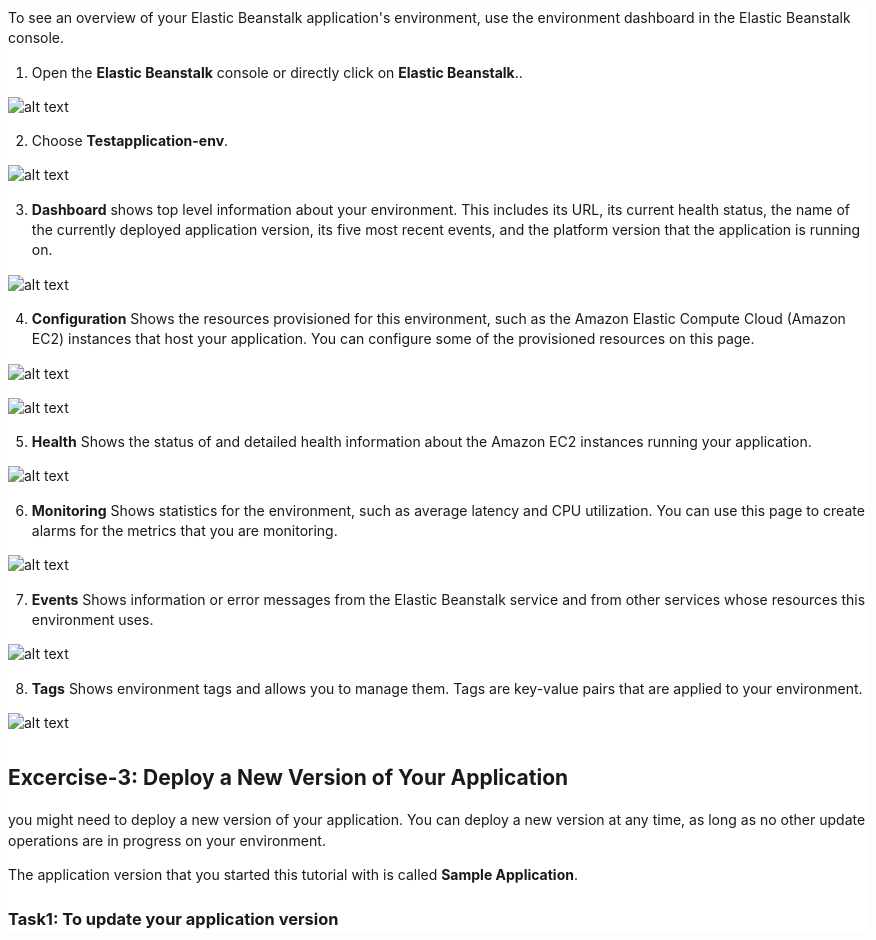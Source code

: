 To see an overview of your Elastic Beanstalk application's environment, use the environment dashboard in the Elastic Beanstalk console.

1. Open the **Elastic Beanstalk** console or directly click on **Elastic Beanstalk**..

![alt text](https://qloudableassets.blob.core.windows.net/aws-fundamentals/ElasticBeanstalk/34.png?st=2019-12-02T12%3A26%3A49Z&se=2025-12-03T12%3A26%3A00Z&sp=rl&sv=2018-03-28&sr=b&sig=ZRVxWYvE%2FGiP2JboPKpkQ%2BsT6chPTAo3A3K7EavTfPc%3D)

2. Choose **Testapplication-env**.

![alt text](https://qloudableassets.blob.core.windows.net/aws-fundamentals/ElasticBeanstalk/16.png?st=2019-12-02T12%3A27%3A51Z&se=2025-12-03T12%3A27%3A00Z&sp=rl&sv=2018-03-28&sr=b&sig=KSzf01gtrkxkNw7Adh9NVXdNsOvZm2QVbEZ4tVR%2FDjY%3D)

3. **Dashboard** shows top level information about your environment. This includes its URL, its current health status, the name of the currently deployed application version, its five most recent events, and the platform version that the application is running on.

![alt text](https://qloudableassets.blob.core.windows.net/aws-fundamentals/ElasticBeanstalk/17.png?st=2019-12-02T12%3A28%3A21Z&se=2026-12-03T12%3A28%3A00Z&sp=rl&sv=2018-03-28&sr=b&sig=TZ5edpB4UbW3n0SNlrJrQnFmQMIJgeF%2BWTeHdk6TLcA%3D)

4. **Configuration** Shows the resources provisioned for this environment, such as the Amazon Elastic Compute Cloud (Amazon EC2) instances that host your application. You can configure some of the provisioned resources on this page.
 
![alt text](https://qloudableassets.blob.core.windows.net/aws-fundamentals/ElasticBeanstalk/18.png?st=2019-12-02T12%3A29%3A07Z&se=2025-12-03T12%3A29%3A00Z&sp=rl&sv=2018-03-28&sr=b&sig=1W06KF3TJlH8AcHgXOjIh%2FOLiawOOyIDvwlnbBkw8eo%3D)

![alt text](https://qloudableassets.blob.core.windows.net/aws-fundamentals/ElasticBeanstalk/19.png?st=2019-12-02T12%3A29%3A40Z&se=2025-12-03T12%3A29%3A00Z&sp=rl&sv=2018-03-28&sr=b&sig=JdirxxJUayjQsoVVdYh9QNXsdIcMd5MP%2FRjqnitRyrI%3D)

5. **Health** Shows the status of and detailed health information about the Amazon EC2 instances running your application.

![alt text](https://qloudableassets.blob.core.windows.net/aws-fundamentals/ElasticBeanstalk/20.png?st=2019-12-02T12%3A30%3A02Z&se=2026-12-03T12%3A30%3A00Z&sp=rl&sv=2018-03-28&sr=b&sig=qJEI3WjlbCOOgnBq06tprnupBnZcB4K%2Fd57v%2FX91RFM%3D)

6.	**Monitoring** Shows statistics for the environment, such as average latency and CPU utilization. You can use this page to create alarms for the metrics that you are monitoring.

![alt text](https://qloudableassets.blob.core.windows.net/aws-fundamentals/ElasticBeanstalk/21.png?st=2019-12-02T12%3A30%3A23Z&se=2027-04-03T12%3A30%3A00Z&sp=rl&sv=2018-03-28&sr=b&sig=EYrI7TJc90M9SJKoBy9ebnxOS4d2z0nfp1%2B3AXAQtlo%3D)

7.	**Events** Shows information or error messages from the Elastic Beanstalk service and from other services whose resources this environment uses.

![alt text](https://qloudableassets.blob.core.windows.net/aws-fundamentals/ElasticBeanstalk/22.png?st=2019-12-02T12%3A31%3A04Z&se=2027-12-03T12%3A31%3A00Z&sp=rl&sv=2018-03-28&sr=b&sig=ZsNyFhew8qoWjd8433lhDPqM8mB080x3A52pPQMKywc%3D)
 
8.	**Tags** Shows environment tags and allows you to manage them. Tags are key-value pairs that are applied to your environment.

![alt text](https://qloudableassets.blob.core.windows.net/aws-fundamentals/ElasticBeanstalk/23.png?st=2019-12-02T12%3A31%3A30Z&se=2025-12-03T12%3A31%3A00Z&sp=rl&sv=2018-03-28&sr=b&sig=hwEzMFuCUfoDzYIQVwu6OZSAfziyPCM9sTb1hS7m1aM%3D)

 
## Excercise-3: Deploy a New Version of Your Application

you might need to deploy a new version of your application. You can deploy a new version at any time, as long as no other update operations are in progress on your environment.

The application version that you started this tutorial with is called **Sample Application**.

### Task1: To update your application version

